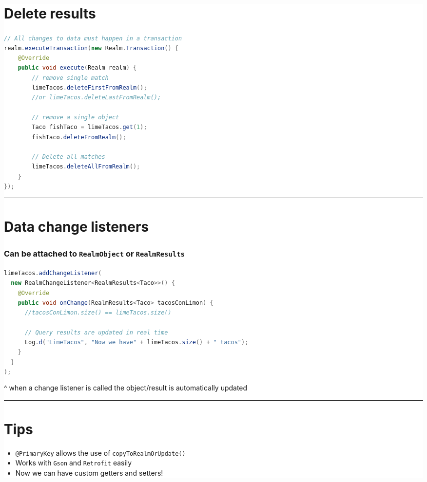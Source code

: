 
# Delete results

```java
// All changes to data must happen in a transaction
realm.executeTransaction(new Realm.Transaction() {
    @Override
    public void execute(Realm realm) {
        // remove single match
        limeTacos.deleteFirstFromRealm();
        //or limeTacos.deleteLastFromRealm();

        // remove a single object
        Taco fishTaco = limeTacos.get(1);
        fishTaco.deleteFromRealm();

        // Delete all matches
        limeTacos.deleteAllFromRealm();
    }
});
```

---

# Data change listeners

### Can be attached to `RealmObject` or `RealmResults`

```java
limeTacos.addChangeListener(
  new RealmChangeListener<RealmResults<Taco>>() {
    @Override
    public void onChange(RealmResults<Taco> tacosConLimon) {
      //tacosConLimon.size() == limeTacos.size()

      // Query results are updated in real time
      Log.d("LimeTacos", "Now we have" + limeTacos.size() + " tacos");
    }
  }
);
```

^
when a change listener is called the object/result is automatically updated

---

# Tips

- `@PrimaryKey` allows the use of `copyToRealmOrUpdate()`
- Works with `Gson` and `Retrofit` easily
- Now we can have custom getters and setters!
